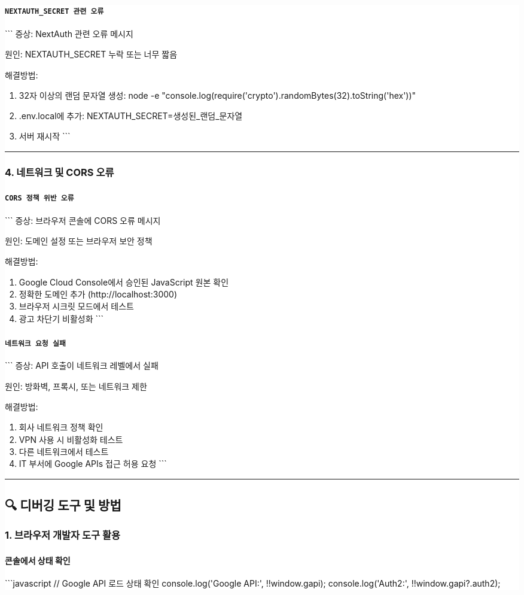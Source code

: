 #### `NEXTAUTH_SECRET 관련 오류`
\`\`\`
증상: NextAuth 관련 오류 메시지

원인: NEXTAUTH_SECRET 누락 또는 너무 짧음

해결방법:
1. 32자 이상의 랜덤 문자열 생성:
   node -e "console.log(require('crypto').randomBytes(32).toString('hex'))"

2. .env.local에 추가:
   NEXTAUTH_SECRET=생성된_랜덤_문자열

3. 서버 재시작
\`\`\`

---

### 4. **네트워크 및 CORS 오류**

#### `CORS 정책 위반 오류`
\`\`\`
증상: 브라우저 콘솔에 CORS 오류 메시지

원인: 도메인 설정 또는 브라우저 보안 정책

해결방법:
1. Google Cloud Console에서 승인된 JavaScript 원본 확인
2. 정확한 도메인 추가 (http://localhost:3000)
3. 브라우저 시크릿 모드에서 테스트
4. 광고 차단기 비활성화
\`\`\`

#### `네트워크 요청 실패`
\`\`\`
증상: API 호출이 네트워크 레벨에서 실패

원인: 방화벽, 프록시, 또는 네트워크 제한

해결방법:
1. 회사 네트워크 정책 확인
2. VPN 사용 시 비활성화 테스트
3. 다른 네트워크에서 테스트
4. IT 부서에 Google APIs 접근 허용 요청
\`\`\`

---

## 🔍 **디버깅 도구 및 방법**

### 1. **브라우저 개발자 도구 활용**

#### 콘솔에서 상태 확인
\`\`\`javascript
// Google API 로드 상태 확인
console.log('Google API:', !!window.gapi);
console.log('Auth2:', !!window.gapi?.auth2);

